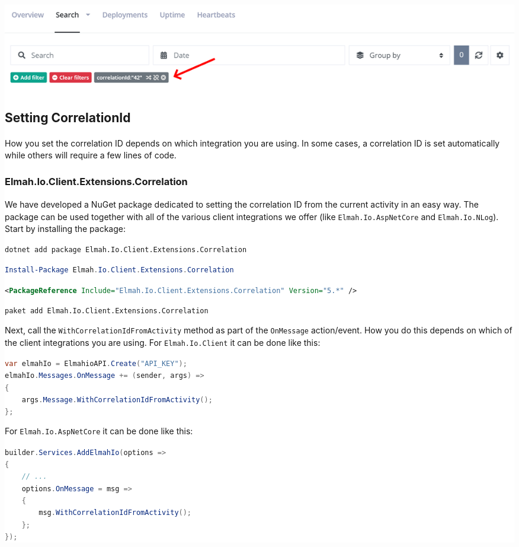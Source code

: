 ![Correlation filter](images/correlation-id-filter.png)

## Setting CorrelationId

How you set the correlation ID depends on which integration you are using. In some cases, a correlation ID is set automatically while others will require a few lines of code.

### Elmah.Io.Client.Extensions.Correlation

We have developed a NuGet package dedicated to setting the correlation ID from the current activity in an easy way. The package can be used together with all of the various client integrations we offer (like `Elmah.Io.AspNetCore` and `Elmah.Io.NLog`). Start by installing the package:

```cmd fct_label=".NET CLI"
dotnet add package Elmah.Io.Client.Extensions.Correlation
```
```powershell fct_label="Package Manager"
Install-Package Elmah.Io.Client.Extensions.Correlation
```
```xml fct_label="PackageReference"
<PackageReference Include="Elmah.Io.Client.Extensions.Correlation" Version="5.*" />
```
```xml fct_label="Paket CLI"
paket add Elmah.Io.Client.Extensions.Correlation
```

Next, call the `WithCorrelationIdFromActivity` method as part of the `OnMessage` action/event. How you do this depends on which of the client integrations you are using. For `Elmah.Io.Client` it can be done like this:

```csharp
var elmahIo = ElmahioAPI.Create("API_KEY");
elmahIo.Messages.OnMessage += (sender, args) =>
{
    args.Message.WithCorrelationIdFromActivity();
};
```

For `Elmah.Io.AspNetCore` it can be done like this:

```csharp
builder.Services.AddElmahIo(options =>
{
    // ...
    options.OnMessage = msg =>
    {
        msg.WithCorrelationIdFromActivity();
    };
});
```
